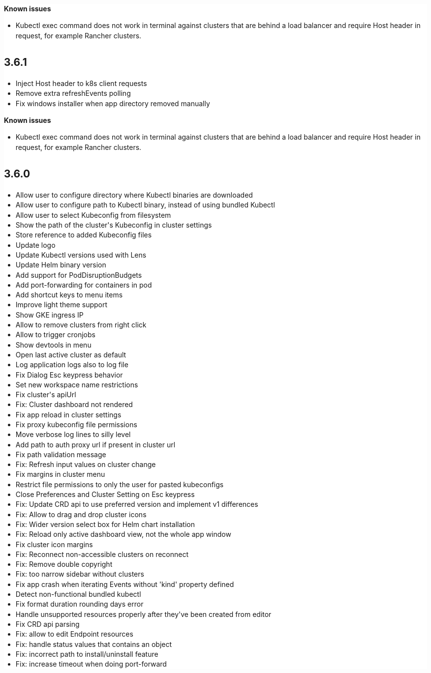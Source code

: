 **Known issues**

- Kubectl exec command does not work in terminal against clusters that are behind a load balancer and require Host header in request, for example Rancher clusters.

## 3.6.1
- Inject Host header to k8s client requests
- Remove extra refreshEvents polling
- Fix windows installer when app directory removed manually

**Known issues**

- Kubectl exec command does not work in terminal against clusters that are behind a load balancer and require Host header in request, for example Rancher clusters.

## 3.6.0
- Allow user to configure directory where Kubectl binaries are downloaded
- Allow user to configure path to Kubectl binary, instead of using bundled Kubectl
- Allow user to select Kubeconfig from filesystem
- Show the path of the cluster's Kubeconfig in cluster settings
- Store reference to added Kubeconfig files
- Update logo
- Update Kubectl versions used with Lens
- Update Helm binary version
- Add support for PodDisruptionBudgets
- Add port-forwarding for containers in pod
- Add shortcut keys to menu items
- Improve light theme support
- Show GKE ingress IP
- Allow to remove clusters from right click
- Allow to trigger cronjobs
- Show devtools in menu
- Open last active cluster as default
- Log application logs also to log file
- Fix Dialog Esc keypress behavior
- Set new workspace name restrictions
- Fix cluster's apiUrl
- Fix: Cluster dashboard not rendered
- Fix app reload in cluster settings
- Fix proxy kubeconfig file permissions
- Move verbose log lines to silly level
- Add path to auth proxy url if present in cluster url
- Fix path validation message
- Fix: Refresh input values on cluster change
- Fix margins in cluster menu
- Restrict file permissions to only the user for pasted kubeconfigs
- Close Preferences and Cluster Setting on Esc keypress
- Fix: Update CRD api to use preferred version and implement v1 differences
- Fix: Allow to drag and drop cluster icons
- Fix: Wider version select box for Helm chart installation
- Fix: Reload only active dashboard view, not the whole app window
- Fix cluster icon margins
- Fix: Reconnect non-accessible clusters on reconnect
- Fix: Remove double copyright
- Fix: too narrow sidebar without clusters
- Fix app crash when iterating Events without 'kind' property defined
- Detect non-functional bundled kubectl
- Fix format duration rounding days error
- Handle unsupported resources properly after they've been created from editor
- Fix CRD api parsing
- Fix: allow to edit Endpoint resources
- Fix: handle status values that contains an object
- Fix: incorrect path to install/uninstall feature
- Fix: increase timeout when doing port-forward